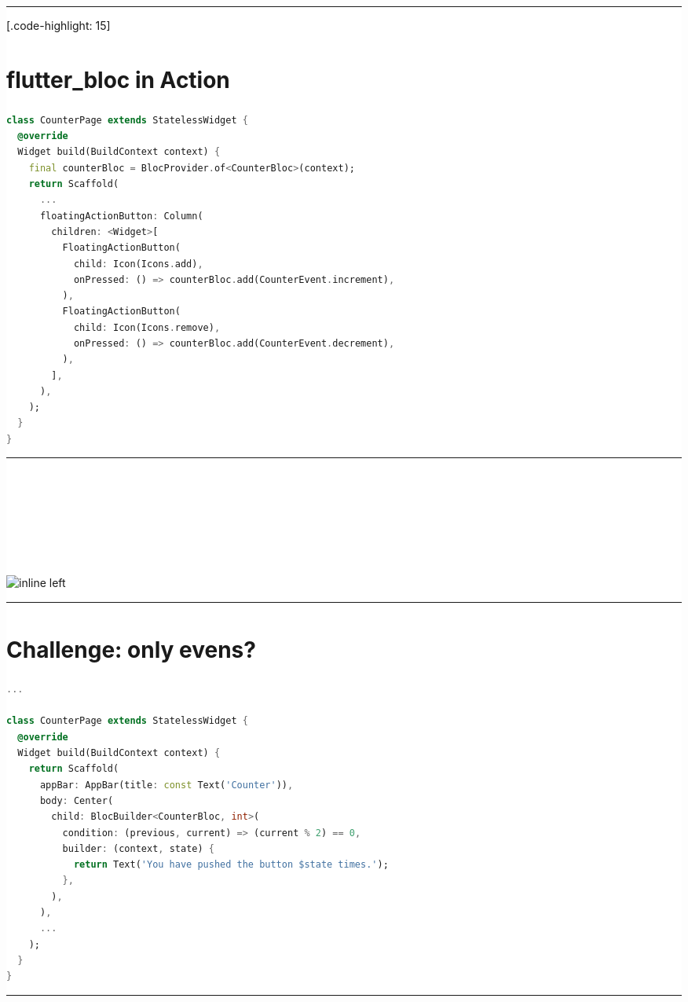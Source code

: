 ```dart
```

---

[.code-highlight: 15]

# flutter_bloc in Action

```dart
class CounterPage extends StatelessWidget {
  @override
  Widget build(BuildContext context) {
    final counterBloc = BlocProvider.of<CounterBloc>(context);
    return Scaffold(
      ...
      floatingActionButton: Column(
        children: <Widget>[
          FloatingActionButton(
            child: Icon(Icons.add),
            onPressed: () => counterBloc.add(CounterEvent.increment),
          ),
          FloatingActionButton(
            child: Icon(Icons.remove),
            onPressed: () => counterBloc.add(CounterEvent.decrement),
          ),
        ],
      ),
    );
  }
}
```

---

![inline left](./assets/flutter-counter.gif)![inline right](./assets/counter-app-tree.pdf)

---

# Challenge: only evens?

```dart
...

class CounterPage extends StatelessWidget {
  @override
  Widget build(BuildContext context) {
    return Scaffold(
      appBar: AppBar(title: const Text('Counter')),
      body: Center(
        child: BlocBuilder<CounterBloc, int>(
          condition: (previous, current) => (current % 2) == 0,
          builder: (context, state) {
            return Text('You have pushed the button $state times.');
          },
        ),
      ),
      ...
    );
  }
}
```

---